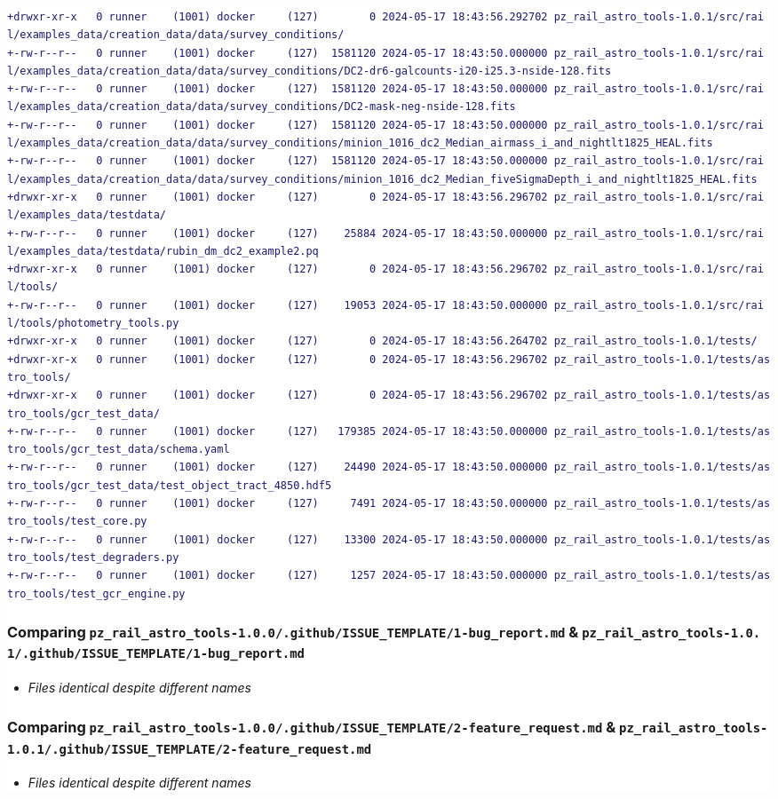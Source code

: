 ```diff
+drwxr-xr-x   0 runner    (1001) docker     (127)        0 2024-05-17 18:43:56.292702 pz_rail_astro_tools-1.0.1/src/rail/examples_data/creation_data/data/survey_conditions/
+-rw-r--r--   0 runner    (1001) docker     (127)  1581120 2024-05-17 18:43:50.000000 pz_rail_astro_tools-1.0.1/src/rail/examples_data/creation_data/data/survey_conditions/DC2-dr6-galcounts-i20-i25.3-nside-128.fits
+-rw-r--r--   0 runner    (1001) docker     (127)  1581120 2024-05-17 18:43:50.000000 pz_rail_astro_tools-1.0.1/src/rail/examples_data/creation_data/data/survey_conditions/DC2-mask-neg-nside-128.fits
+-rw-r--r--   0 runner    (1001) docker     (127)  1581120 2024-05-17 18:43:50.000000 pz_rail_astro_tools-1.0.1/src/rail/examples_data/creation_data/data/survey_conditions/minion_1016_dc2_Median_airmass_i_and_nightlt1825_HEAL.fits
+-rw-r--r--   0 runner    (1001) docker     (127)  1581120 2024-05-17 18:43:50.000000 pz_rail_astro_tools-1.0.1/src/rail/examples_data/creation_data/data/survey_conditions/minion_1016_dc2_Median_fiveSigmaDepth_i_and_nightlt1825_HEAL.fits
+drwxr-xr-x   0 runner    (1001) docker     (127)        0 2024-05-17 18:43:56.296702 pz_rail_astro_tools-1.0.1/src/rail/examples_data/testdata/
+-rw-r--r--   0 runner    (1001) docker     (127)    25884 2024-05-17 18:43:50.000000 pz_rail_astro_tools-1.0.1/src/rail/examples_data/testdata/rubin_dm_dc2_example2.pq
+drwxr-xr-x   0 runner    (1001) docker     (127)        0 2024-05-17 18:43:56.296702 pz_rail_astro_tools-1.0.1/src/rail/tools/
+-rw-r--r--   0 runner    (1001) docker     (127)    19053 2024-05-17 18:43:50.000000 pz_rail_astro_tools-1.0.1/src/rail/tools/photometry_tools.py
+drwxr-xr-x   0 runner    (1001) docker     (127)        0 2024-05-17 18:43:56.264702 pz_rail_astro_tools-1.0.1/tests/
+drwxr-xr-x   0 runner    (1001) docker     (127)        0 2024-05-17 18:43:56.296702 pz_rail_astro_tools-1.0.1/tests/astro_tools/
+drwxr-xr-x   0 runner    (1001) docker     (127)        0 2024-05-17 18:43:56.296702 pz_rail_astro_tools-1.0.1/tests/astro_tools/gcr_test_data/
+-rw-r--r--   0 runner    (1001) docker     (127)   179385 2024-05-17 18:43:50.000000 pz_rail_astro_tools-1.0.1/tests/astro_tools/gcr_test_data/schema.yaml
+-rw-r--r--   0 runner    (1001) docker     (127)    24490 2024-05-17 18:43:50.000000 pz_rail_astro_tools-1.0.1/tests/astro_tools/gcr_test_data/test_object_tract_4850.hdf5
+-rw-r--r--   0 runner    (1001) docker     (127)     7491 2024-05-17 18:43:50.000000 pz_rail_astro_tools-1.0.1/tests/astro_tools/test_core.py
+-rw-r--r--   0 runner    (1001) docker     (127)    13300 2024-05-17 18:43:50.000000 pz_rail_astro_tools-1.0.1/tests/astro_tools/test_degraders.py
+-rw-r--r--   0 runner    (1001) docker     (127)     1257 2024-05-17 18:43:50.000000 pz_rail_astro_tools-1.0.1/tests/astro_tools/test_gcr_engine.py
```

### Comparing `pz_rail_astro_tools-1.0.0/.github/ISSUE_TEMPLATE/1-bug_report.md` & `pz_rail_astro_tools-1.0.1/.github/ISSUE_TEMPLATE/1-bug_report.md`

 * *Files identical despite different names*

### Comparing `pz_rail_astro_tools-1.0.0/.github/ISSUE_TEMPLATE/2-feature_request.md` & `pz_rail_astro_tools-1.0.1/.github/ISSUE_TEMPLATE/2-feature_request.md`

 * *Files identical despite different names*
